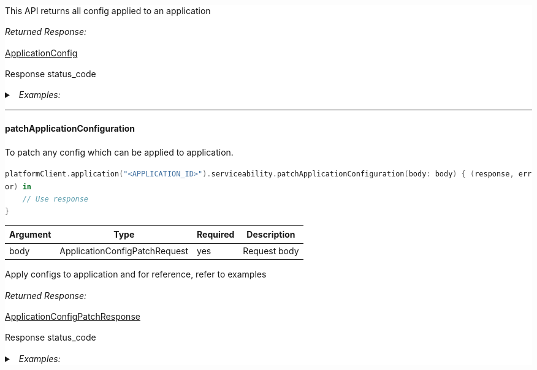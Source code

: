 




This API returns all config applied to an application

*Returned Response:*




[ApplicationConfig](#ApplicationConfig)

Response status_code




<details><summary><i>&nbsp; Examples:</i></summary></details>









---


#### patchApplicationConfiguration
To patch any config which can be applied to application.




```swift
platformClient.application("<APPLICATION_ID>").serviceability.patchApplicationConfiguration(body: body) { (response, error) in
    // Use response
}
```





| Argument | Type | Required | Description |
| -------- | ---- | -------- | ----------- |
| body | ApplicationConfigPatchRequest | yes | Request body |


Apply configs to application and for reference, refer to examples

*Returned Response:*




[ApplicationConfigPatchResponse](#ApplicationConfigPatchResponse)

Response status_code




<details><summary><i>&nbsp; Examples:</i></summary></details>



